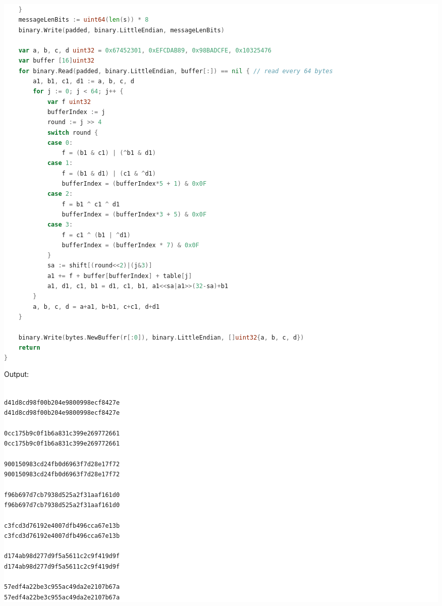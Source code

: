 ```go
    }
    messageLenBits := uint64(len(s)) * 8
    binary.Write(padded, binary.LittleEndian, messageLenBits)

    var a, b, c, d uint32 = 0x67452301, 0xEFCDAB89, 0x98BADCFE, 0x10325476
    var buffer [16]uint32
    for binary.Read(padded, binary.LittleEndian, buffer[:]) == nil { // read every 64 bytes
        a1, b1, c1, d1 := a, b, c, d
        for j := 0; j < 64; j++ {
            var f uint32
            bufferIndex := j
            round := j >> 4
            switch round {
            case 0:
                f = (b1 & c1) | (^b1 & d1)
            case 1:
                f = (b1 & d1) | (c1 & ^d1)
                bufferIndex = (bufferIndex*5 + 1) & 0x0F
            case 2:
                f = b1 ^ c1 ^ d1
                bufferIndex = (bufferIndex*3 + 5) & 0x0F
            case 3:
                f = c1 ^ (b1 | ^d1)
                bufferIndex = (bufferIndex * 7) & 0x0F
            }
            sa := shift[(round<<2)|(j&3)]
            a1 += f + buffer[bufferIndex] + table[j]
            a1, d1, c1, b1 = d1, c1, b1, a1<<sa|a1>>(32-sa)+b1
        }
        a, b, c, d = a+a1, b+b1, c+c1, d+d1
    }

    binary.Write(bytes.NewBuffer(r[:0]), binary.LittleEndian, []uint32{a, b, c, d})
    return
}
```

Output:

```txt

d41d8cd98f00b204e9800998ecf8427e
d41d8cd98f00b204e9800998ecf8427e

0cc175b9c0f1b6a831c399e269772661
0cc175b9c0f1b6a831c399e269772661

900150983cd24fb0d6963f7d28e17f72
900150983cd24fb0d6963f7d28e17f72

f96b697d7cb7938d525a2f31aaf161d0
f96b697d7cb7938d525a2f31aaf161d0

c3fcd3d76192e4007dfb496cca67e13b
c3fcd3d76192e4007dfb496cca67e13b

d174ab98d277d9f5a5611c2c9f419d9f
d174ab98d277d9f5a5611c2c9f419d9f

57edf4a22be3c955ac49da2e2107b67a
57edf4a22be3c955ac49da2e2107b67a

```
